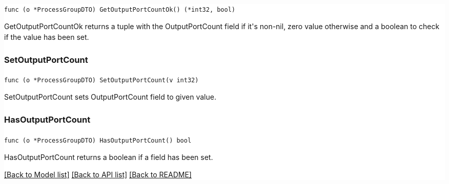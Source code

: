 `func (o *ProcessGroupDTO) GetOutputPortCountOk() (*int32, bool)`

GetOutputPortCountOk returns a tuple with the OutputPortCount field if it's non-nil, zero value otherwise
and a boolean to check if the value has been set.

### SetOutputPortCount

`func (o *ProcessGroupDTO) SetOutputPortCount(v int32)`

SetOutputPortCount sets OutputPortCount field to given value.

### HasOutputPortCount

`func (o *ProcessGroupDTO) HasOutputPortCount() bool`

HasOutputPortCount returns a boolean if a field has been set.


[[Back to Model list]](../README.md#documentation-for-models) [[Back to API list]](../README.md#documentation-for-api-endpoints) [[Back to README]](../README.md)


